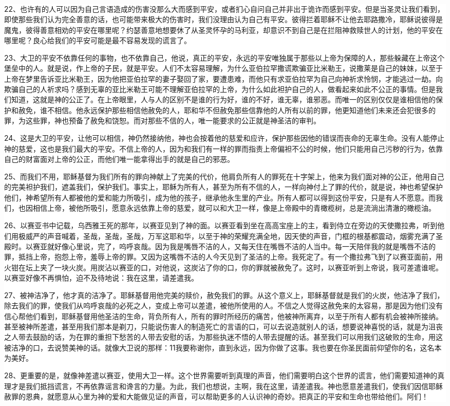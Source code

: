 22、也许有的人可以因为自己言语造成的伤害没那么大而感到平安，或者扪心自问自己并非出于诡诈而感到平安。但是当圣灵让我们看到，即使那些我们认为完全善意的话，也可能带来极大的伤害时，我们没理由认为自己有平安。彼得拦着耶稣不让他去耶路撒冷，耶稣说彼得是魔鬼，彼得善意相劝的平安在哪里呢？约瑟善意地想要休了从圣灵怀孕的马利亚，却意识不到自己是在拦阻神救赎世人的计划，他的平安在哪里呢？良心给我们的平安可能是最不容易发现的谎言了。

23、大卫的平安不依靠任何的事物，也不依靠自己，他说，真正的平安，永远的平安唯独属于那些以上帝为保障的人，那些躲藏在上帝这个堡垒中的人。就是说，作上帝的子民，就是平安。人们不太容易理解，为什么亚伯拉罕撒谎欺骗亚比米勒王，说撒莱是自己的妹妹，以至于上帝在梦里告诉亚比米勒王，因为他把亚伯拉罕的妻子娶回了家，要遭患难，而他只有求亚伯拉罕为自己向神祈求怜悯，才能逃过一劫。向欺骗自己的人祈求吗？感到无辜的亚比米勒王可能不理解亚伯拉罕的上帝，为什么如此袒护自己的人，做看起来如此不公正的事情。但是我们知道，这就是神的公正了。在上帝眼里，人与人的区别不是谁的行为好，谁的不好，谁无辜，谁邪恶。而唯一的区别仅仅是谁相信他的保护和赦免，谁不相信。他永远保护那些相信他赦免的人，耶和华不但赦免那些信靠他的人所有以前的罪，他更知道他们未来还会犯很多的罪，为这些罪，神也预备了赦免和饶恕。而对那些不信的人，唯一能要求的公正就是神圣洁的审判。

24、这是大卫的平安，让他可以相信，神仍然接纳他，神也会按着他的慈爱和应许，保护那些因他的错误而丧命的无辜生命。没有人能停止神的慈爱，这也是我们最大的平安。不信上帝的人，因为和我们有一样的罪而指责上帝偏袒不公的时候，他们只能用自己污秽的行为，依靠自己的财富面对上帝的公正，而他们唯一能拿得出手的就是自己的邪恶。

25、而我们不用，耶稣基督为我们所有的罪向神献上了完美的代价，他肩负所有人的罪死在十字架上，他来为我们面对神的公正，他用自己的完美袒护我们，遮盖我们，保护我们。事实上，耶稣为所有人，甚至为所有不信的人，一样向神付上了罪的代价，就是说，神也希望保护他们，神希望所有人都被他的爱和能力所吸引，成为他的孩子，继承他永生里的产业。所有人都可以得到这份平安，只是有人不愿意。而我们，也因相信上帝，被他所吸引，愿意永远依靠上帝的慈爱，就可以和大卫一样，像是上帝殿中的青橄榄树，总是流淌出清澈的橄榄油。

26、以赛亚书中记载，乌西雅王死的那年，以赛亚见到了神的面。以赛亚看到坐在高高宝座上的主，看到侍立在旁边的天使撒拉弗，听到他们用极威严的声音喊着，圣哉，圣哉，圣哉，万军这耶和华，以至于神的荣耀充满全地，因天使的声音，门框的根基都震动，烟雾充满了圣殿时。以赛亚就好像心里说，完了，呜呼哀哉。因为我是嘴唇不洁的人，又每天住在嘴唇不洁的人当中。每一天陪伴我的就是嘴唇不洁的罪，抵挡上帝，抱怨上帝，羞辱上帝的罪。又因为这嘴唇不洁的人今天见到了圣洁的上帝。我死定了。有一个撒拉弗飞到了以赛亚面前，用火钳在坛上夹了一块火炭。用炭沾以赛亚的口，对他说，这炭沾了你的口，你的罪就被赦免了。这时，以赛亚听到上帝说，我可差遣谁呢。以赛亚好像不再惧怕，迫不及待地说：我在这里，请差遣我。

27、被神洁净了，他才真的洁净了。耶稣基督用他完美的赎价，赦免我们的罪。从这个意义上，耶稣基督就是我们的火炭，他洁净了我们，除去我们的罪，使我们从呜呼哀哉的必死之人，变成上帝可以差遣，被他所使用的人。不信之人觉得这赦免来的太容易，那是因为他们没有信心帮他们看到，耶稣基督用他圣洁的生命，背负所有人，所有的罪时所经历的痛苦，他被神所离弃，以至于所有人都有机会被神所接纳。甚至被神所差遣，甚至用我们那本是剃刀，只能说伤害人的制造死亡的言语的口，可以去说造就别人的话，想要说神喜悦的话，就是为沮丧之人带去鼓励的话，为在罪的重担下愁苦的人带去安慰的话，为那些执迷不悟的人带去提醒的话。甚至我们可以用我们这破败的生命，用这被洁净的口，去说赞美神的话。就像大卫说的那样：11我要称谢你，直到永远，因为你做了这事。我也要在你圣民面前仰望你的名，这名本为美好。

28、更重要的是，就像神差遣以赛亚，使用大卫一样。这个世界需要听到真理的声音，他们需要明白这个世界的谎言，他们需要知道神的真理才是我们抵挡谎言，不再依靠谣言和谗言的力量。为此，我们也想说，主啊，我在这里，请差遣我。神也愿意差遣我们，使我们因信耶稣赦罪的恩典，就愿意从心里为神的爱和大能做见证的声音，可以帮助更多的人认识神的奇妙。把真正的平安和生命也带给他们。阿们！

